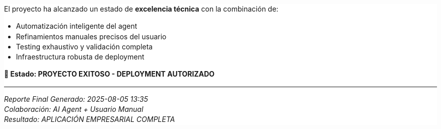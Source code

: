 El proyecto ha alcanzado un estado de **excelencia técnica** con la combinación de:
- Automatización inteligente del agent
- Refinamientos manuales precisos del usuario  
- Testing exhaustivo y validación completa
- Infraestructura robusta de deployment

**🎯 Estado: PROYECTO EXITOSO - DEPLOYMENT AUTORIZADO**

---

*Reporte Final Generado: 2025-08-05 13:35*  
*Colaboración: AI Agent + Usuario Manual*  
*Resultado: APLICACIÓN EMPRESARIAL COMPLETA*
